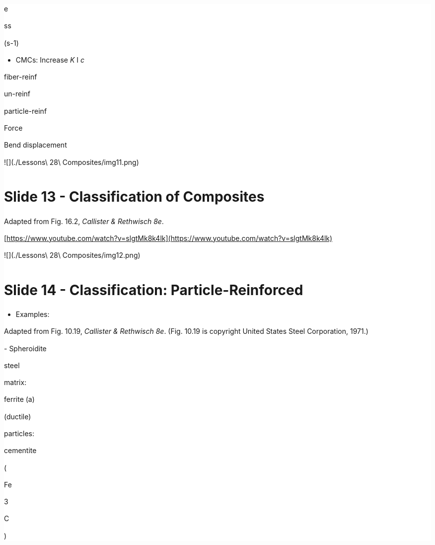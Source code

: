e

ss

(s-1)

* CMCs: Increase _K_ I _c_

fiber-reinf

un-reinf

particle-reinf

Force

Bend displacement

![](./Lessons\ 28\ Composites/img11.png)


# Slide 13 - **Classification of Composites**

Adapted from Fig. 16.2, _Callister & Rethwisch 8e_.

[https://www.youtube.com/watch?v=slgtMk8k4lk](https://www.youtube.com/watch?v=slgtMk8k4lk)

![](./Lessons\ 28\ Composites/img12.png)


# Slide 14 - **Classification: Particle-Reinforced**

* Examples:

Adapted from Fig. 10.19, _Callister & Rethwisch 8e_. (Fig. 10.19 is copyright United States Steel Corporation, 1971.)

\- Spheroidite

steel

matrix:

ferrite (a)

(ductile)

particles:

cementite

(

Fe

3

C

)
